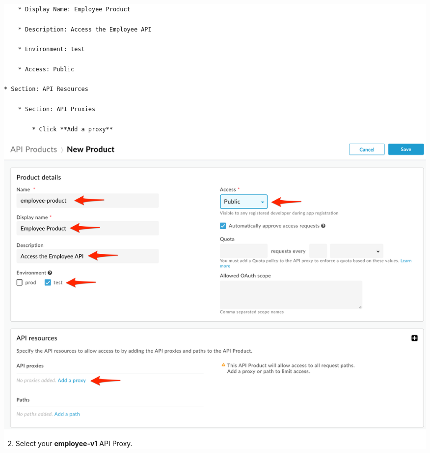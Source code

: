        * Display Name: Employee Product

        * Description: Access the Employee API

        * Environment: test

        * Access: Public

    * Section: API Resources

        * Section: API Proxies

            * Click **Add a proxy**

![image alt text](./media/image_5.png)

2. Select your **employee-v1** API Proxy.
